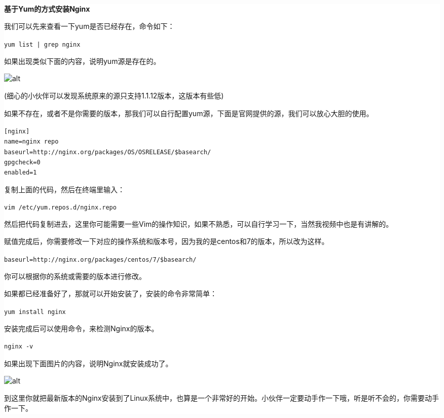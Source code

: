 **基于Yum的方式安装Nginx**

我们可以先来查看一下yum是否已经存在，命令如下：

```
yum list | grep nginx
```

如果出现类似下面的内容，说明yum源是存在的。

![alt](https://p1-jj.byteimg.com/tos-cn-i-t2oaga2asx/gold-user-assets/2018/10/30/166c2616266a2a09~tplv-t2oaga2asx-jj-mark:3024:0:0:0:q75.png)



(细心的小伙伴可以发现系统原来的源只支持1.1.12版本，这版本有些低)

如果不存在，或者不是你需要的版本，那我们可以自行配置yum源，下面是官网提供的源，我们可以放心大胆的使用。

```
[nginx]
name=nginx repo
baseurl=http://nginx.org/packages/OS/OSRELEASE/$basearch/
gpgcheck=0
enabled=1
```

复制上面的代码，然后在终端里输入：

```
vim /etc/yum.repos.d/nginx.repo
```

然后把代码复制进去，这里你可能需要一些Vim的操作知识，如果不熟悉，可以自行学习一下，当然我视频中也是有讲解的。

赋值完成后，你需要修改一下对应的操作系统和版本号，因为我的是centos和7的版本，所以改为这样。

```
baseurl=http://nginx.org/packages/centos/7/$basearch/
```

你可以根据你的系统或需要的版本进行修改。

如果都已经准备好了，那就可以开始安装了，安装的命令非常简单：

```
yum install nginx
```

安装完成后可以使用命令，来检测Nginx的版本。

```
nginx -v
```

如果出现下面图片的内容，说明Nginx就安装成功了。



![alt](https://p1-jj.byteimg.com/tos-cn-i-t2oaga2asx/gold-user-assets/2018/10/30/166c261627e50728~tplv-t2oaga2asx-jj-mark:3024:0:0:0:q75.png)



到这里你就把最新版本的Nginx安装到了Linux系统中，也算是一个非常好的开始。小伙伴一定要动手作一下哦，听是听不会的，你需要动手作一下。
